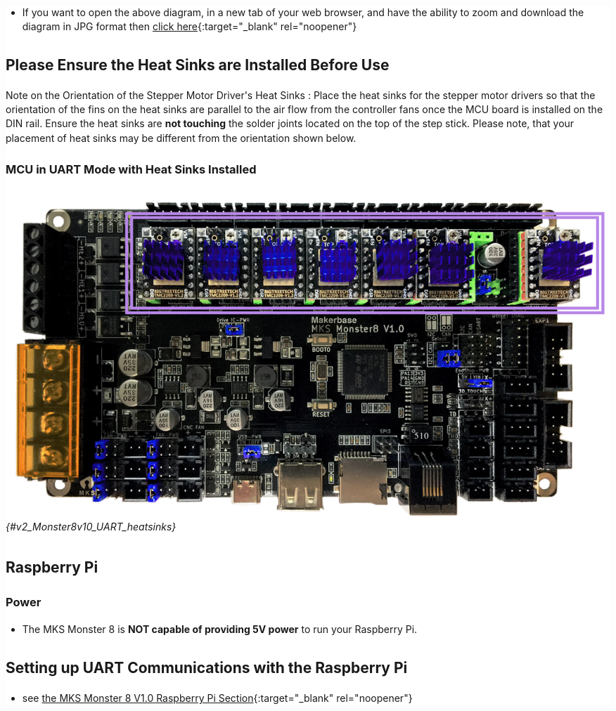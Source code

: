 
* <span class="fs_percent_110">If you want to open the above diagram, in a new tab of your web browser, and have the ability to zoom and download the diagram in JPG format then [click here](./images/v2_Wiring_Diag_Monster8v10_UART.jpg){:target="_blank" rel="noopener"}</span>

## Please Ensure the Heat Sinks are Installed Before Use

<span class="color-blind-red">Note on the Orientation of the Stepper Motor Driver's Heat Sinks</span>
: Place the heat sinks for the stepper motor drivers so that the orientation of the fins on the heat sinks are parallel to the air flow from the controller fans once the MCU board is installed on the DIN rail. Ensure the heat sinks are **not touching** the solder joints located on the top of the step stick. Please note, that your placement of heat sinks may be different from the orientation shown below.

### MCU in UART Mode with Heat Sinks Installed

###### ![](./images/v2_Monster8v10_UART_heatsinks.png) {#v2_Monster8v10_UART_heatsinks}

## Raspberry Pi

### Power
* The MKS Monster 8 is **NOT capable of providing 5V power** to run your Raspberry Pi.

## Setting up UART Communications with the Raspberry Pi

* see [the MKS Monster 8 V1.0 Raspberry Pi Section](./monster8_RaspberryPi#raspberry-pi){:target="_blank" rel="noopener"}
